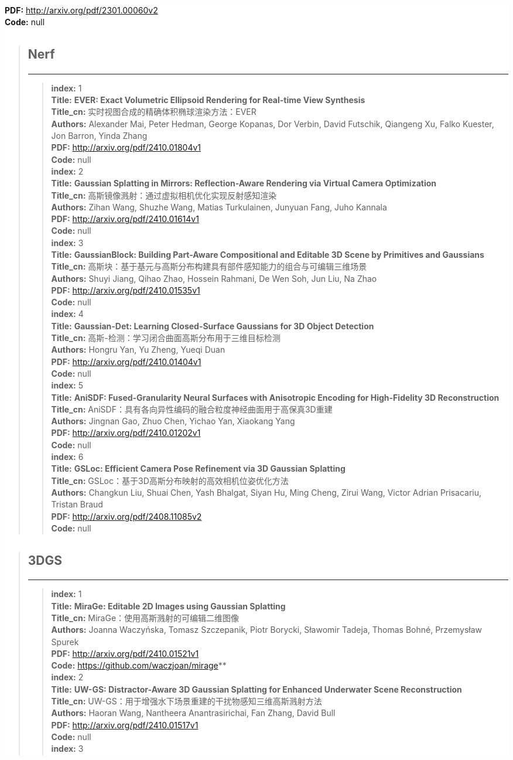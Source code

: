 **PDF:** <http://arxiv.org/pdf/2301.00060v2><br />
**Code:** null<br />

>## **Nerf**
>---
>>**index:** 1<br />
**Title:** **EVER: Exact Volumetric Ellipsoid Rendering for Real-time View Synthesis**<br />
**Title_cn:** 实时视图合成的精确体积椭球渲染方法：EVER<br />
**Authors:** Alexander Mai, Peter Hedman, George Kopanas, Dor Verbin, David Futschik, Qiangeng Xu, Falko Kuester, Jon Barron, Yinda Zhang<br />
**PDF:** <http://arxiv.org/pdf/2410.01804v1><br />
**Code:** null<br />
>>**index:** 2<br />
**Title:** **Gaussian Splatting in Mirrors: Reflection-Aware Rendering via Virtual   Camera Optimization**<br />
**Title_cn:** 高斯镜像溅射：通过虚拟相机优化实现反射感知渲染<br />
**Authors:** Zihan Wang, Shuzhe Wang, Matias Turkulainen, Junyuan Fang, Juho Kannala<br />
**PDF:** <http://arxiv.org/pdf/2410.01614v1><br />
**Code:** null<br />
>>**index:** 3<br />
**Title:** **GaussianBlock: Building Part-Aware Compositional and Editable 3D Scene   by Primitives and Gaussians**<br />
**Title_cn:** 高斯块：基于基元与高斯分布构建具有部件感知能力的组合与可编辑三维场景<br />
**Authors:** Shuyi Jiang, Qihao Zhao, Hossein Rahmani, De Wen Soh, Jun Liu, Na Zhao<br />
**PDF:** <http://arxiv.org/pdf/2410.01535v1><br />
**Code:** null<br />
>>**index:** 4<br />
**Title:** **Gaussian-Det: Learning Closed-Surface Gaussians for 3D Object Detection**<br />
**Title_cn:** 高斯-检测：学习闭合曲面高斯分布用于三维目标检测<br />
**Authors:** Hongru Yan, Yu Zheng, Yueqi Duan<br />
**PDF:** <http://arxiv.org/pdf/2410.01404v1><br />
**Code:** null<br />
>>**index:** 5<br />
**Title:** **AniSDF: Fused-Granularity Neural Surfaces with Anisotropic Encoding for   High-Fidelity 3D Reconstruction**<br />
**Title_cn:** AniSDF：具有各向异性编码的融合粒度神经曲面用于高保真3D重建<br />
**Authors:** Jingnan Gao, Zhuo Chen, Yichao Yan, Xiaokang Yang<br />
**PDF:** <http://arxiv.org/pdf/2410.01202v1><br />
**Code:** null<br />
>>**index:** 6<br />
**Title:** **GSLoc: Efficient Camera Pose Refinement via 3D Gaussian Splatting**<br />
**Title_cn:** GSLoc：基于3D高斯分布映射的高效相机位姿优化方法<br />
**Authors:** Changkun Liu, Shuai Chen, Yash Bhalgat, Siyan Hu, Ming Cheng, Zirui Wang, Victor Adrian Prisacariu, Tristan Braud<br />
**PDF:** <http://arxiv.org/pdf/2408.11085v2><br />
**Code:** null<br />

>## **3DGS**
>---
>>**index:** 1<br />
**Title:** **MiraGe: Editable 2D Images using Gaussian Splatting**<br />
**Title_cn:** MiraGe：使用高斯溅射的可编辑二维图像<br />
**Authors:** Joanna Waczyńska, Tomasz Szczepanik, Piotr Borycki, Sławomir Tadeja, Thomas Bohné, Przemysław Spurek<br />
**PDF:** <http://arxiv.org/pdf/2410.01521v1><br />
**Code:** <https://github.com/waczjoan/mirage>**<br />
>>**index:** 2<br />
**Title:** **UW-GS: Distractor-Aware 3D Gaussian Splatting for Enhanced Underwater   Scene Reconstruction**<br />
**Title_cn:** UW-GS：用于增强水下场景重建的干扰物感知三维高斯溅射方法<br />
**Authors:** Haoran Wang, Nantheera Anantrasirichai, Fan Zhang, David Bull<br />
**PDF:** <http://arxiv.org/pdf/2410.01517v1><br />
**Code:** null<br />
>>**index:** 3<br />